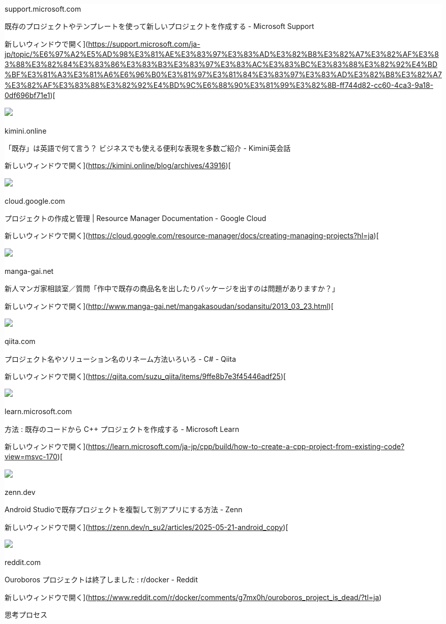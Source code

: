support.microsoft.com

既存のプロジェクトやテンプレートを使って新しいプロジェクトを作成する - Microsoft Support

新しいウィンドウで開く](https://support.microsoft.com/ja-jp/topic/%E6%97%A2%E5%AD%98%E3%81%AE%E3%83%97%E3%83%AD%E3%82%B8%E3%82%A7%E3%82%AF%E3%83%88%E3%82%84%E3%83%86%E3%83%B3%E3%83%97%E3%83%AC%E3%83%BC%E3%83%88%E3%82%92%E4%BD%BF%E3%81%A3%E3%81%A6%E6%96%B0%E3%81%97%E3%81%84%E3%83%97%E3%83%AD%E3%82%B8%E3%82%A7%E3%82%AF%E3%83%88%E3%82%92%E4%BD%9C%E6%88%90%E3%81%99%E3%82%8B-ff744d82-cc60-4ca3-9a18-0df696bf71e1)[

![](https://t1.gstatic.com/faviconV2?url=https://kimini.online/&client=BARD&type=FAVICON&size=256&fallback_opts=TYPE,SIZE,URL)

kimini.online

「既存」は英語で何て言う？ ビジネスでも使える便利な表現を多数ご紹介 - Kimini英会話

新しいウィンドウで開く](https://kimini.online/blog/archives/43916)[

![](https://t0.gstatic.com/faviconV2?url=https://cloud.google.com/&client=BARD&type=FAVICON&size=256&fallback_opts=TYPE,SIZE,URL)

cloud.google.com

プロジェクトの作成と管理 | Resource Manager Documentation - Google Cloud

新しいウィンドウで開く](https://cloud.google.com/resource-manager/docs/creating-managing-projects?hl=ja)[

![](https://t1.gstatic.com/faviconV2?url=http://www.manga-gai.net/&client=BARD&type=FAVICON&size=256&fallback_opts=TYPE,SIZE,URL)

manga-gai.net

新人マンガ家相談室／質問「作中で既存の商品名を出したりパッケージを出すのは問題がありますか？」

新しいウィンドウで開く](http://www.manga-gai.net/mangakasoudan/sodansitu/2013_03_23.html)[

![](https://t2.gstatic.com/faviconV2?url=https://qiita.com/&client=BARD&type=FAVICON&size=256&fallback_opts=TYPE,SIZE,URL)

qiita.com

プロジェクト名やソリューション名のリネーム方法いろいろ - C# - Qiita

新しいウィンドウで開く](https://qiita.com/suzu_qiita/items/9ffe8b7e3f45446adf25)[

![](https://t3.gstatic.com/faviconV2?url=https://learn.microsoft.com/&client=BARD&type=FAVICON&size=256&fallback_opts=TYPE,SIZE,URL)

learn.microsoft.com

方法 : 既存のコードから C++ プロジェクトを作成する - Microsoft Learn

新しいウィンドウで開く](https://learn.microsoft.com/ja-jp/cpp/build/how-to-create-a-cpp-project-from-existing-code?view=msvc-170)[

![](https://t0.gstatic.com/faviconV2?url=https://zenn.dev/&client=BARD&type=FAVICON&size=256&fallback_opts=TYPE,SIZE,URL)

zenn.dev

Android Studioで既存プロジェクトを複製して別アプリにする方法 - Zenn

新しいウィンドウで開く](https://zenn.dev/n_su2/articles/2025-05-21-android_copy)[

![](https://t2.gstatic.com/faviconV2?url=https://www.reddit.com/&client=BARD&type=FAVICON&size=256&fallback_opts=TYPE,SIZE,URL)

reddit.com

Ouroboros プロジェクトは終了しました : r/docker - Reddit

新しいウィンドウで開く](https://www.reddit.com/r/docker/comments/g7mx0h/ouroboros_project_is_dead/?tl=ja)

思考プロセス